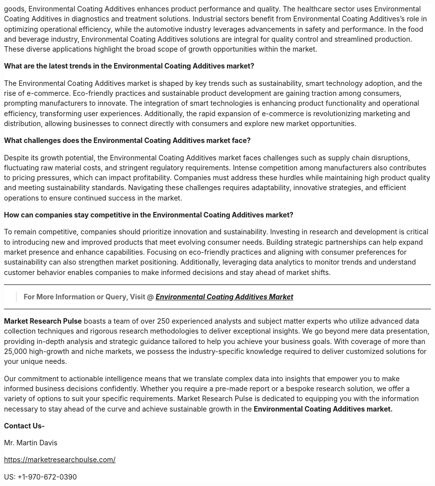 goods, Environmental Coating Additives enhances product performance and quality. The healthcare sector uses Environmental Coating Additives in diagnostics and treatment solutions. Industrial sectors benefit from Environmental Coating Additives&rsquo;s role in optimizing operational efficiency, while the automotive industry leverages advancements in safety and performance. In the food and beverage industry, Environmental Coating Additives solutions are integral for quality control and streamlined production. These diverse applications highlight the broad scope of growth opportunities within the market.</p><p><strong>What are the latest trends in the Environmental Coating Additives market?</strong></p><p>The Environmental Coating Additives market is shaped by key trends such as sustainability, smart technology adoption, and the rise of e-commerce. Eco-friendly practices and sustainable product development are gaining traction among consumers, prompting manufacturers to innovate. The integration of smart technologies is enhancing product functionality and operational efficiency, transforming user experiences. Additionally, the rapid expansion of e-commerce is revolutionizing marketing and distribution, allowing businesses to connect directly with consumers and explore new market opportunities.</p><p><strong>What challenges does the Environmental Coating Additives market face?</strong></p><p>Despite its growth potential, the Environmental Coating Additives market faces challenges such as supply chain disruptions, fluctuating raw material costs, and stringent regulatory requirements. Intense competition among manufacturers also contributes to pricing pressures, which can impact profitability. Companies must address these hurdles while maintaining high product quality and meeting sustainability standards. Navigating these challenges requires adaptability, innovative strategies, and efficient operations to ensure continued success in the market.</p><p><strong>How can companies stay competitive in the Environmental Coating Additives market?</strong></p><p>To remain competitive, companies should prioritize innovation and sustainability. Investing in research and development is critical to introducing new and improved products that meet evolving consumer needs. Building strategic partnerships can help expand market presence and enhance capabilities. Focusing on eco-friendly practices and aligning with consumer preferences for sustainability can also strengthen market positioning. Additionally, leveraging data analytics to monitor trends and understand customer behavior enables companies to make informed decisions and stay ahead of market shifts.</p><hr /><blockquote><p><strong>For More Information or Query, Visit @&nbsp;<em><a href="https://marketresearchpulse.com/report/130106/environmental-coating-additives-market?utm_source=Linkedin&utm_medium=021">Environmental Coating Additives Market</a></em></strong></p></blockquote><hr /><p><strong>Market Research Pulse</strong> boasts a team of over 250 experienced analysts and subject matter experts who utilize advanced data collection techniques and rigorous research methodologies to deliver exceptional insights. We go beyond mere data presentation, providing in-depth analysis and strategic guidance tailored to help you achieve your business goals. With coverage of more than 25,000 high-growth and niche markets, we possess the industry-specific knowledge required to deliver customized solutions for your unique needs.</p><p>Our commitment to actionable intelligence means that we translate complex data into insights that empower you to make informed business decisions confidently. Whether you require a pre-made report or a bespoke research solution, we offer a variety of options to suit your specific requirements. Market Research Pulse is dedicated to equipping you with the information necessary to stay ahead of the curve and achieve sustainable growth in the <strong>Environmental Coating Additives market.</strong></p><p><strong>Contact Us-</strong></p><p>Mr. Martin Davis</p><p>https://marketresearchpulse.com/</p><p>US: +1-970-672-0390</p>
